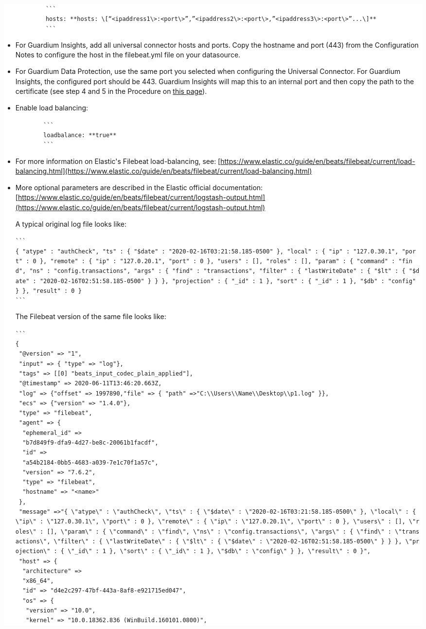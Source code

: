                 ```
                hosts: **hosts: \[“<ipaddress1\>:<port\>”,”<ipaddress2\>:<port\>,”<ipaddress3\>:<port\>”...\]**
                ```
  -  For Guardium Insights, add all universal connector hosts and ports.  Copy the hostname and port (443) from the Configuration Notes to configure the host in the filebeat.yml file on your datasource.
  - For Guardium Data Protection, use the same port you selected when configuring the Universal Connector. For Guardium Insights, the configured port should be 443. Guardium Insights will map this to an internal port and then copy the path to the certificate (see step 4 and 5 in the Procedure on [this page](universal-connectors/docs/UC_Configuration_GI.md)).
  - Enable load balancing:

                ```
                loadbalance: **true**
                ```
   - For more information on Elastic's Filebeat load-balancing, see: [https://www.elastic.co/guide/en/beats/filebeat/current/load-balancing.html](https://www.elastic.co/guide/en/beats/filebeat/current/load-balancing.html)

  - More optional parameters are described in the Elastic official documentation: [https://www.elastic.co/guide/en/beats/filebeat/current/logstash-output.html](https://www.elastic.co/guide/en/beats/filebeat/current/logstash-output.html)

      A typical original log file looks like:

        ```
        { "atype" : "authCheck", "ts" : { "$date" : "2020-02-16T03:21:58.185-0500" }, "local" : { "ip" : "127.0.30.1", "port" : 0 }, "remote" : { "ip" : "127.0.20.1", "port" : 0 }, "users" : [], "roles" : [], "param" : { "command" : "find", "ns" : "config.transactions", "args" : { "find" : "transactions", "filter" : { "lastWriteDate" : { "$lt" : { "$date" : "2020-02-16T02:51:58.185-0500" } } }, "projection" : { "_id" : 1 }, "sort" : { "_id" : 1 }, "$db" : "config" } }, "result" : 0 }
        ```

      The Filebeat version of the same file looks like:

        ```
        {
         "@version" => "1",
         "input" => { "type" => "log"},
         "tags" => [[0] "beats_input_codec_plain_applied"],
         "@timestamp" => 2020-06-11T13:46:20.663Z,
         "log" => {"offset" => 1997890,"file" => { "path" =>"C:\\Users\\Name\\Desktop\\p1.log" }},
         "ecs" => {"version" => "1.4.0"},
         "type" => "filebeat",
         "agent" => {
          "ephemeral_id" =>
          "b7d849f9-dfa9-4d27-be8c-20061b1facdf",
          "id" =>
          "a54b2184-0bb5-4683-a039-7e1c70f1a57c",
          "version" => "7.6.2",
          "type" => "filebeat",
          "hostname" => "<name>"
         },
         "message" =>"{ \"atype\" : \"authCheck\", \"ts\" : { \"$date\" : \"2020-02-16T03:21:58.185-0500\" }, \"local\" : { \"ip\" : \"127.0.30.1\", \"port\" : 0 }, \"remote\" : { \"ip\" : \"127.0.20.1\", \"port\" : 0 }, \"users\" : [], \"roles\" : [], \"param\" : { \"command\" : \"find\", \"ns\" : \"config.transactions\", \"args\" : { \"find\" : \"transactions\", \"filter\" : { \"lastWriteDate\" : { \"$lt\" : { \"$date\" : \"2020-02-16T02:51:58.185-0500\" } } }, \"projection\" : { \"_id\" : 1 }, \"sort\" : { \"_id\" : 1 }, \"$db\" : \"config\" } }, \"result\" : 0 }",
         "host" => {
          "architecture" =>
          "x86_64",
          "id" => "d4e2c297-47bf-443a-8af8-e921715ed047",
          "os" => {
           "version" => "10.0",
           "kernel" => "10.0.18362.836 (WinBuild.160101.0800)",